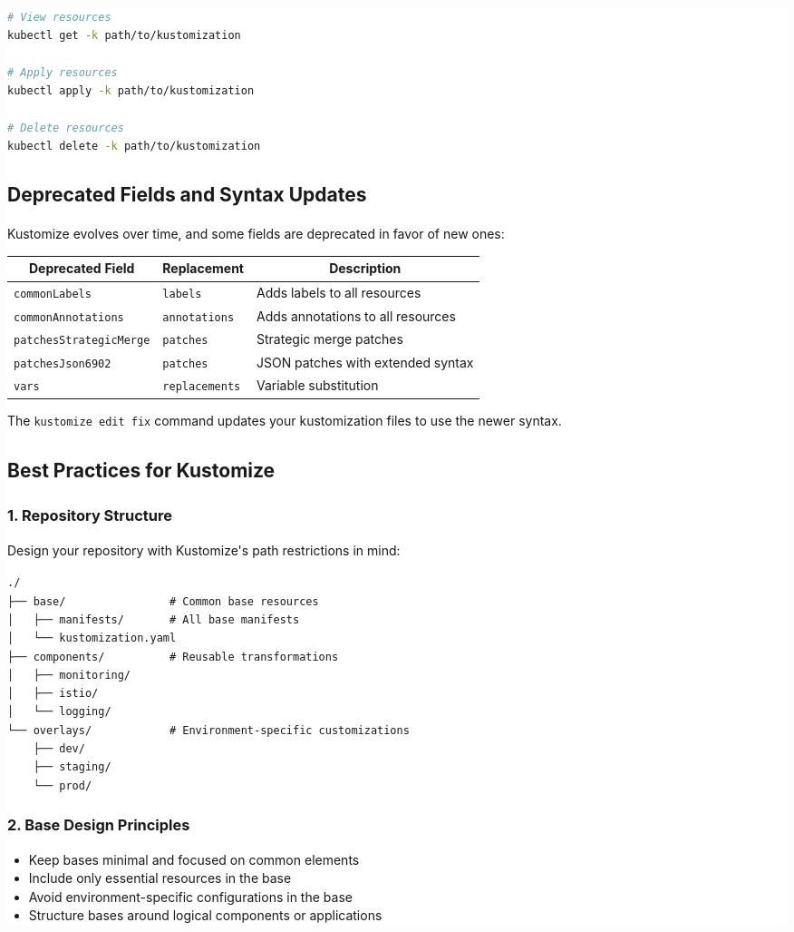 ```bash
# View resources
kubectl get -k path/to/kustomization

# Apply resources
kubectl apply -k path/to/kustomization

# Delete resources
kubectl delete -k path/to/kustomization
```

## Deprecated Fields and Syntax Updates

Kustomize evolves over time, and some fields are deprecated in favor of new ones:

|Deprecated Field|Replacement|Description|
|---|---|---|
|`commonLabels`|`labels`|Adds labels to all resources|
|`commonAnnotations`|`annotations`|Adds annotations to all resources|
|`patchesStrategicMerge`|`patches`|Strategic merge patches|
|`patchesJson6902`|`patches`|JSON patches with extended syntax|
|`vars`|`replacements`|Variable substitution|

The `kustomize edit fix` command updates your kustomization files to use the newer syntax.

## Best Practices for Kustomize

### 1. Repository Structure

Design your repository with Kustomize's path restrictions in mind:

```
./
├── base/                # Common base resources
│   ├── manifests/       # All base manifests
│   └── kustomization.yaml
├── components/          # Reusable transformations
│   ├── monitoring/
│   ├── istio/
│   └── logging/
└── overlays/            # Environment-specific customizations
    ├── dev/
    ├── staging/
    └── prod/
```

### 2. Base Design Principles

- Keep bases minimal and focused on common elements
- Include only essential resources in the base
- Avoid environment-specific configurations in the base
- Structure bases around logical components or applications
